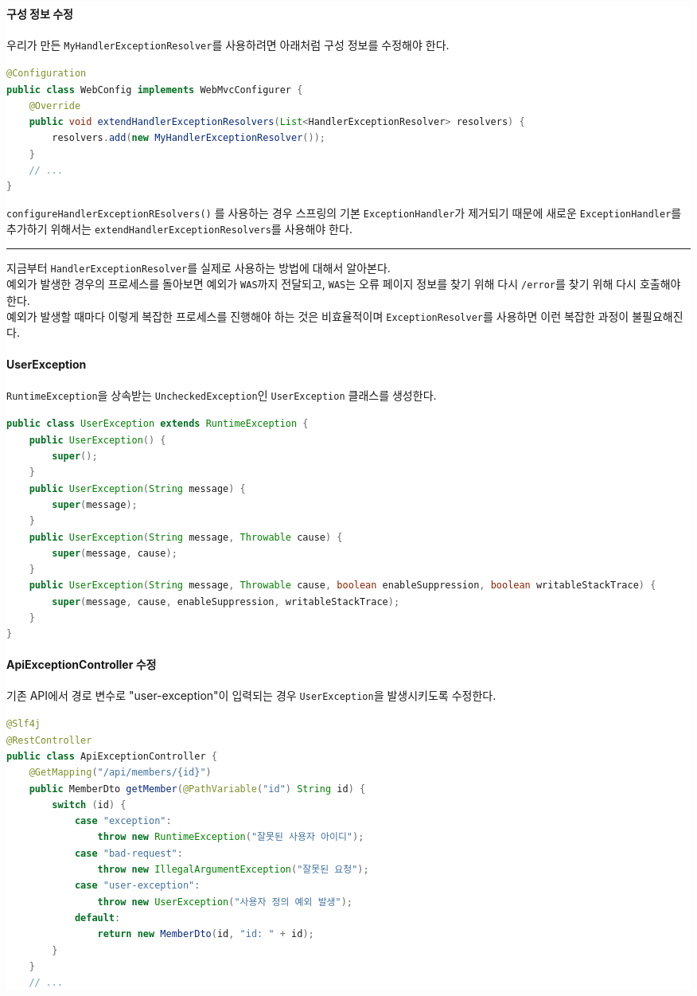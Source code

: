 #### 구성 정보 수정

우리가 만든 `MyHandlerExceptionResolver`를 사용하려면 아래처럼 구성 정보를 수정해야 한다.

```java
@Configuration
public class WebConfig implements WebMvcConfigurer {
    @Override
    public void extendHandlerExceptionResolvers(List<HandlerExceptionResolver> resolvers) {
        resolvers.add(new MyHandlerExceptionResolver());
    }
    // ...
}
```

`configureHandlerExceptionREsolvers()` 를 사용하는 경우 스프링의 기본 `ExceptionHandler`가 제거되기 때문에 새로운 `ExceptionHandler`를 추가하기 위해서는 `extendHandlerExceptionResolvers`를 사용해야 한다.

---

지금부터 `HandlerExceptionResolver`를 실제로 사용하는 방법에 대해서 알아본다.  
예외가 발생한 경우의 프로세스를 돌아보면 예외가 `WAS`까지 전달되고, `WAS`는 오류 페이지 정보를 찾기 위해 다시 `/error`를 찾기 위해 다시 호출해야 한다.  
예외가 발생할 때마다 이렇게 복잡한 프로세스를 진행해야 하는 것은 비효율적이며 `ExceptionResolver`를 사용하면 이런 복잡한 과정이 불필요해진다.
  
#### UserException

`RuntimeException`을 상속받는 `UncheckedException`인 `UserException` 클래스를 생성한다.  

```java
public class UserException extends RuntimeException {
    public UserException() {
        super();
    }
    public UserException(String message) {
        super(message);
    }
    public UserException(String message, Throwable cause) {
        super(message, cause);
    }
    public UserException(String message, Throwable cause, boolean enableSuppression, boolean writableStackTrace) {
        super(message, cause, enableSuppression, writableStackTrace);
    }
}
```

#### ApiExceptionController 수정

기존 API에서 경로 변수로 "user-exception"이 입력되는 경우 `UserException`을 발생시키도록 수정한다.

```java
@Slf4j
@RestController
public class ApiExceptionController {
    @GetMapping("/api/members/{id}")
    public MemberDto getMember(@PathVariable("id") String id) {
        switch (id) {
            case "exception":
                throw new RuntimeException("잘못된 사용자 아이디");
            case "bad-request":
                throw new IllegalArgumentException("잘못된 요청");
            case "user-exception":
                throw new UserException("사용자 정의 예외 발생");
            default:
                return new MemberDto(id, "id: " + id);
        }
    }
    // ...
```